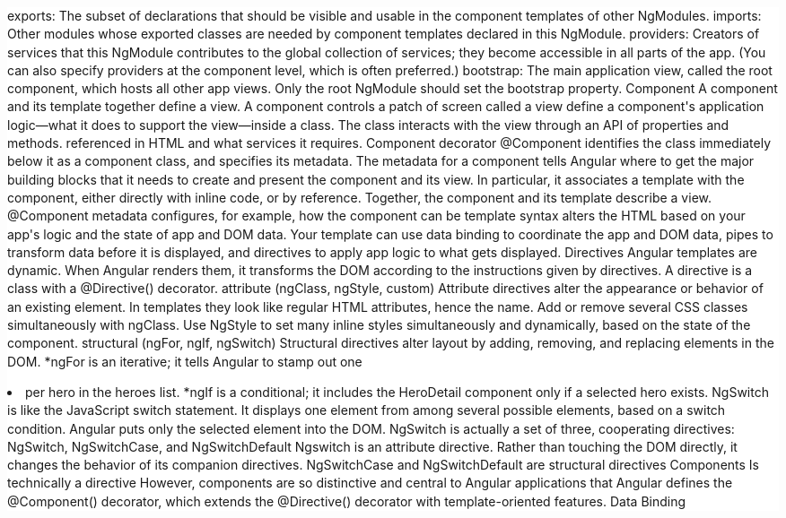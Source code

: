exports: The subset of declarations that should be visible and usable in the component templates of other NgModules.
imports: Other modules whose exported classes are needed by component templates declared in this NgModule.
providers: Creators of services that this NgModule contributes to the global collection of services; they become accessible in all parts of the app. (You can also specify providers at the component level, which is often preferred.)
bootstrap: The main application view, called the root component, which hosts all other app views. Only the root NgModule should set the bootstrap property.
Component
A component and its template together define a view. 
A component controls a patch of screen called a view
define a component's application logic—what it does to support the view—inside a class. The class interacts with the view through an API of properties and methods.
referenced in HTML and what services it requires.
Component decorator
 @Component 
identifies the class immediately below it as a component class, and specifies its metadata. 
The metadata for a component tells Angular where to get the major building blocks that it needs to create and present the component and its view. In particular, it associates a template with the component, either directly with inline code, or by reference. Together, the component and its template describe a view.
@Component metadata configures, for example, how the component can be 
template syntax
alters the HTML based on your app's logic and the state of app and DOM data. Your template can use data binding to coordinate the app and DOM data, pipes to transform data before it is displayed, and directives to apply app logic to what gets displayed.
Directives
Angular templates are dynamic. When Angular renders them, it transforms the DOM according to the instructions given by directives. A directive is a class with a @Directive() decorator.
attribute (ngClass, ngStyle, custom)
Attribute directives alter the appearance or behavior of an existing element. In templates they look like regular HTML attributes, hence the name.
Add or remove several CSS classes simultaneously with ngClass.
Use NgStyle to set many inline styles simultaneously and dynamically, based on the state of the component.
structural (ngFor, ngIf, ngSwitch)
Structural directives alter layout by adding, removing, and replacing elements in the DOM. 
*ngFor is an iterative; it tells Angular to stamp out one <li> per hero in the heroes list.
*ngIf is a conditional; it includes the HeroDetail component only if a selected hero exists.
NgSwitch is like the JavaScript switch statement. It displays one element from among several possible elements, based on a switch condition. Angular puts only the selected element into the DOM.
NgSwitch is actually a set of three, cooperating directives: NgSwitch, NgSwitchCase, and NgSwitchDefault
Ngswitch is an attribute directive. Rather than touching the DOM directly, it changes the behavior of its companion directives.
NgSwitchCase and NgSwitchDefault are structural directives
Components
Is technically a directive
However, components are so distinctive and central to Angular applications that Angular defines the @Component() decorator, which extends the @Directive() decorator with template-oriented features.
Data Binding
